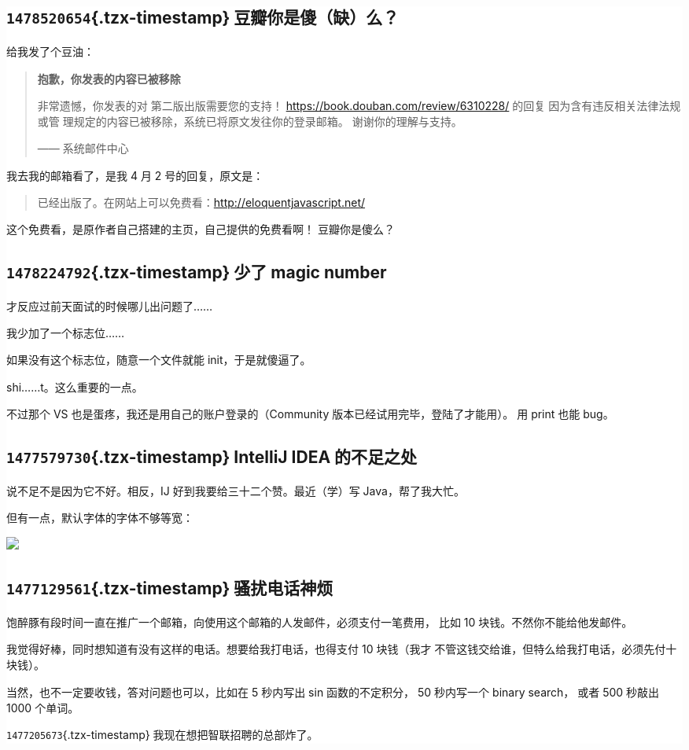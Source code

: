 ## `1478520654`{.tzx-timestamp} 豆瓣你是傻（缺）么？

给我发了个豆油：

>   **抱歉，你发表的内容已被移除**
>
>   非常遗憾，你发表的对 第二版出版需要您的支持！
>   <https://book.douban.com/review/6310228/> 的回复 因为含有违反相关法律法规或管
>   理规定的内容已被移除，系统已将原文发往你的登录邮箱。
>   谢谢你的理解与支持。
>
>   —— 系统邮件中心

我去我的邮箱看了，是我 4 月 2 号的回复，原文是：

>   已经出版了。在网站上可以免费看：<http://eloquentjavascript.net/>

这个免费看，是原作者自己搭建的主页，自己提供的免费看啊！
豆瓣你是傻么？

## `1478224792`{.tzx-timestamp} 少了 magic number

才反应过前天面试的时候哪儿出问题了……

我少加了一个标志位……

如果没有这个标志位，随意一个文件就能 init，于是就傻逼了。

shi……t。这么重要的一点。

不过那个 VS 也是蛋疼，我还是用自己的账户登录的（Community 版本已经试用完毕，登陆了才能用）。
用 print 也能 bug。

## `1477579730`{.tzx-timestamp} IntelliJ IDEA 的不足之处

说不足不是因为它不好。相反，IJ 好到我要给三十二个赞。最近（学）写 Java，帮了我大忙。

但有一点，默认字体的字体不够等宽：

![](http://whudoc.qiniudn.com/2016/idea64_2016-10-27_22-51-35.png)

## `1477129561`{.tzx-timestamp} 骚扰电话神烦

饱醉豚有段时间一直在推广一个邮箱，向使用这个邮箱的人发邮件，必须支付一笔费用，
比如 10 块钱。不然你不能给他发邮件。

我觉得好棒，同时想知道有没有这样的电话。想要给我打电话，也得支付 10 块钱（我才
不管这钱交给谁，但特么给我打电话，必须先付十块钱）。

当然，也不一定要收钱，答对问题也可以，比如在
5 秒内写出 sin 函数的不定积分，
50 秒内写一个 binary search，
或者 500 秒敲出 1000 个单词。

`1477205673`{.tzx-timestamp} 我现在想把智联招聘的总部炸了。
